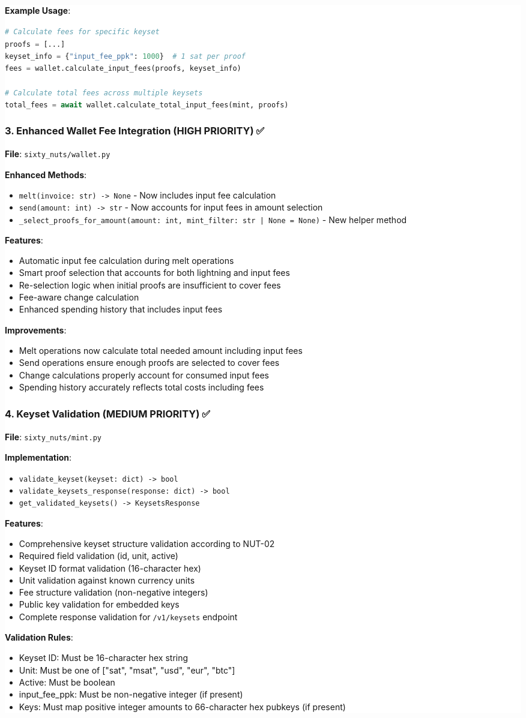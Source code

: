 **Example Usage**:
```python
# Calculate fees for specific keyset
proofs = [...]
keyset_info = {"input_fee_ppk": 1000}  # 1 sat per proof
fees = wallet.calculate_input_fees(proofs, keyset_info)

# Calculate total fees across multiple keysets
total_fees = await wallet.calculate_total_input_fees(mint, proofs)
```

### 3. Enhanced Wallet Fee Integration (HIGH PRIORITY) ✅

**File**: `sixty_nuts/wallet.py`

**Enhanced Methods**:
- `melt(invoice: str) -> None` - Now includes input fee calculation
- `send(amount: int) -> str` - Now accounts for input fees in amount selection
- `_select_proofs_for_amount(amount: int, mint_filter: str | None = None)` - New helper method

**Features**:
- Automatic input fee calculation during melt operations
- Smart proof selection that accounts for both lightning and input fees
- Re-selection logic when initial proofs are insufficient to cover fees
- Fee-aware change calculation
- Enhanced spending history that includes input fees

**Improvements**:
- Melt operations now calculate total needed amount including input fees
- Send operations ensure enough proofs are selected to cover fees
- Change calculations properly account for consumed input fees
- Spending history accurately reflects total costs including fees

### 4. Keyset Validation (MEDIUM PRIORITY) ✅

**File**: `sixty_nuts/mint.py`

**Implementation**:
- `validate_keyset(keyset: dict) -> bool`
- `validate_keysets_response(response: dict) -> bool`
- `get_validated_keysets() -> KeysetsResponse`

**Features**:
- Comprehensive keyset structure validation according to NUT-02
- Required field validation (id, unit, active)
- Keyset ID format validation (16-character hex)
- Unit validation against known currency units
- Fee structure validation (non-negative integers)
- Public key validation for embedded keys
- Complete response validation for `/v1/keysets` endpoint

**Validation Rules**:
- Keyset ID: Must be 16-character hex string
- Unit: Must be one of ["sat", "msat", "usd", "eur", "btc"]
- Active: Must be boolean
- input_fee_ppk: Must be non-negative integer (if present)
- Keys: Must map positive integer amounts to 66-character hex pubkeys (if present)
